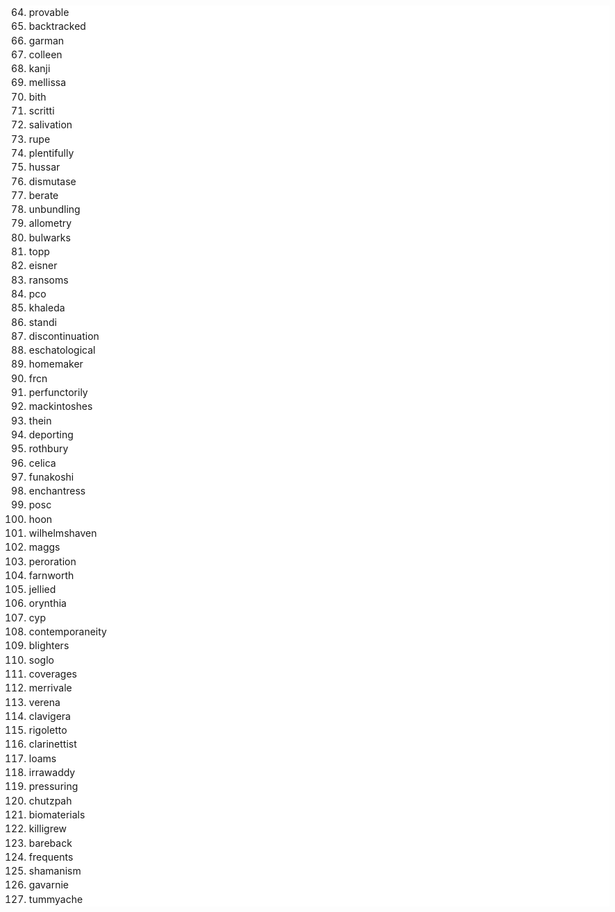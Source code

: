 64. provable
65. backtracked
66. garman
67. colleen
68. kanji
69. mellissa
70. bith
71. scritti
72. salivation
73. rupe
74. plentifully
75. hussar
76. dismutase
77. berate
78. unbundling
79. allometry
80. bulwarks
81. topp
82. eisner
83. ransoms
84. pco
85. khaleda
86. standi
87. discontinuation
88. eschatological
89. homemaker
90. frcn
91. perfunctorily
92. mackintoshes
93. thein
94. deporting
95. rothbury
96. celica
97. funakoshi
98. enchantress
99. posc
100. hoon
101. wilhelmshaven
102. maggs
103. peroration
104. farnworth
105. jellied
106. orynthia
107. cyp
108. contemporaneity
109. blighters
110. soglo
111. coverages
112. merrivale
113. verena
114. clavigera
115. rigoletto
116. clarinettist
117. loams
118. irrawaddy
119. pressuring
120. chutzpah
121. biomaterials
122. killigrew
123. bareback
124. frequents
125. shamanism
126. gavarnie
127. tummyache